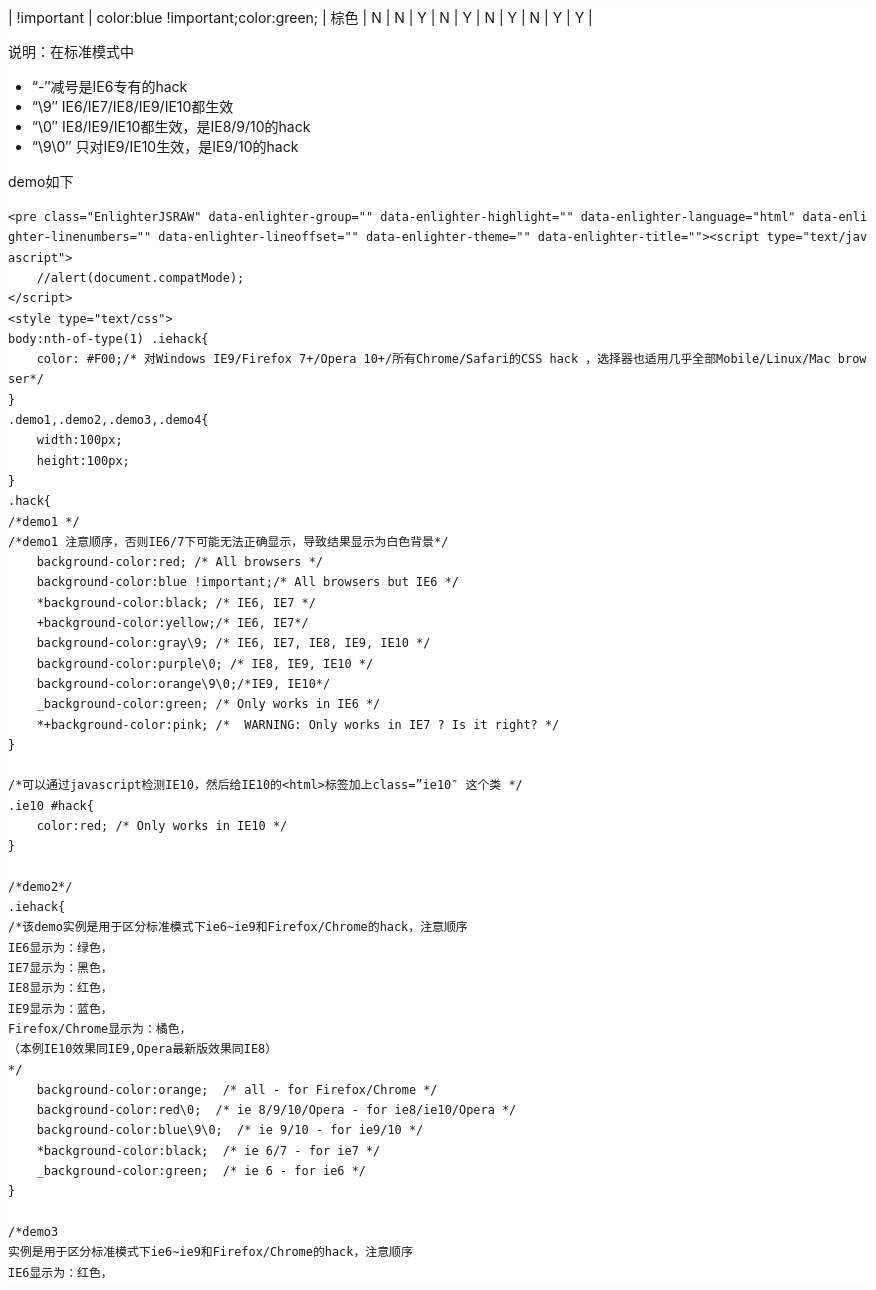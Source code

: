 | !important | color:blue !important;color:green; | 棕色 | N | N | Y | N | Y | N | Y | N | Y | Y |

说明：在标准模式中

- “-″减号是IE6专有的hack
- “\\9″ IE6/IE7/IE8/IE9/IE10都生效
- “\\0″ IE8/IE9/IE10都生效，是IE8/9/10的hack
- “\\9\\0″ 只对IE9/IE10生效，是IE9/10的hack

demo如下

```
<pre class="EnlighterJSRAW" data-enlighter-group="" data-enlighter-highlight="" data-enlighter-language="html" data-enlighter-linenumbers="" data-enlighter-lineoffset="" data-enlighter-theme="" data-enlighter-title=""><script type="text/javascript">
    //alert(document.compatMode);
</script>
<style type="text/css">
body:nth-of-type(1) .iehack{
    color: #F00;/* 对Windows IE9/Firefox 7+/Opera 10+/所有Chrome/Safari的CSS hack ，选择器也适用几乎全部Mobile/Linux/Mac browser*/
}
.demo1,.demo2,.demo3,.demo4{
    width:100px;
    height:100px;
}
.hack{
/*demo1 */
/*demo1 注意顺序，否则IE6/7下可能无法正确显示，导致结果显示为白色背景*/
    background-color:red; /* All browsers */
    background-color:blue !important;/* All browsers but IE6 */
    *background-color:black; /* IE6, IE7 */
    +background-color:yellow;/* IE6, IE7*/
    background-color:gray\9; /* IE6, IE7, IE8, IE9, IE10 */
    background-color:purple\0; /* IE8, IE9, IE10 */
    background-color:orange\9\0;/*IE9, IE10*/
    _background-color:green; /* Only works in IE6 */
    *+background-color:pink; /*  WARNING: Only works in IE7 ? Is it right? */
}

/*可以通过javascript检测IE10，然后给IE10的<html>标签加上class=”ie10″ 这个类 */
.ie10 #hack{
    color:red; /* Only works in IE10 */
}

/*demo2*/
.iehack{
/*该demo实例是用于区分标准模式下ie6~ie9和Firefox/Chrome的hack，注意顺序
IE6显示为：绿色，
IE7显示为：黑色，
IE8显示为：红色，
IE9显示为：蓝色，
Firefox/Chrome显示为：橘色，
（本例IE10效果同IE9,Opera最新版效果同IE8）
*/
    background-color:orange;  /* all - for Firefox/Chrome */
    background-color:red\0;  /* ie 8/9/10/Opera - for ie8/ie10/Opera */
    background-color:blue\9\0;  /* ie 9/10 - for ie9/10 */
    *background-color:black;  /* ie 6/7 - for ie7 */
    _background-color:green;  /* ie 6 - for ie6 */
}

/*demo3
实例是用于区分标准模式下ie6~ie9和Firefox/Chrome的hack，注意顺序
IE6显示为：红色，
```
